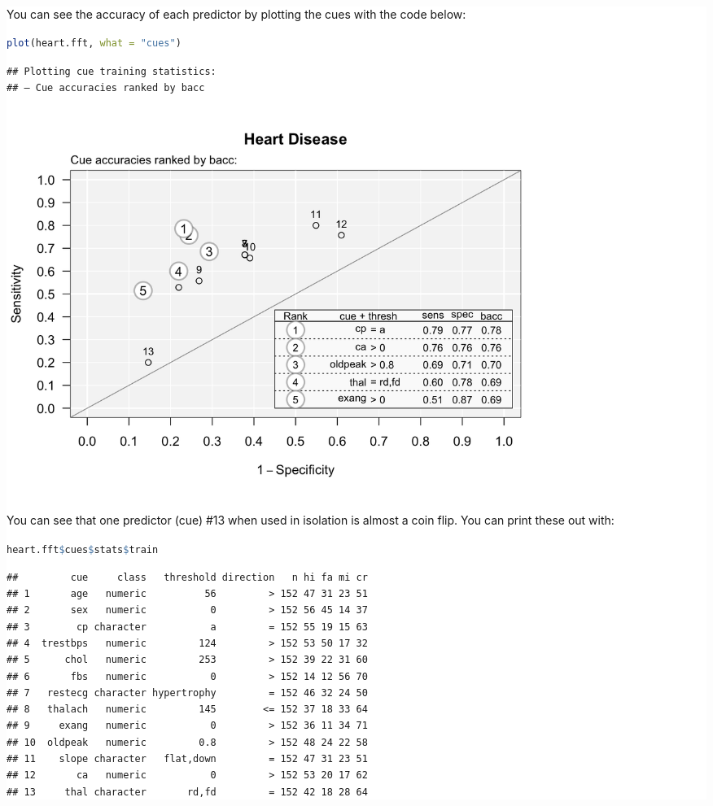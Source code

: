 You can see the accuracy of each predictor by plotting the cues with the code below:


``` r
plot(heart.fft, what = "cues")
```

```
## Plotting cue training statistics:
## — Cue accuracies ranked by bacc
```

<img src="io101-fftrees_files/figure-html/unnamed-chunk-18-1.png" width="672" />

You can see that one predictor (cue) #13 when used in isolation is almost a coin flip.
You can print these out with:


``` r
heart.fft$cues$stats$train
```

```
##         cue     class   threshold direction   n hi fa mi cr
## 1       age   numeric          56         > 152 47 31 23 51
## 2       sex   numeric           0         > 152 56 45 14 37
## 3        cp character           a         = 152 55 19 15 63
## 4  trestbps   numeric         124         > 152 53 50 17 32
## 5      chol   numeric         253         > 152 39 22 31 60
## 6       fbs   numeric           0         > 152 14 12 56 70
## 7   restecg character hypertrophy         = 152 46 32 24 50
## 8   thalach   numeric         145        <= 152 37 18 33 64
## 9     exang   numeric           0         > 152 36 11 34 71
## 10  oldpeak   numeric         0.8         > 152 48 24 22 58
## 11    slope character   flat,down         = 152 47 31 23 51
## 12       ca   numeric           0         > 152 53 20 17 62
## 13     thal character       rd,fd         = 152 42 18 28 64
```